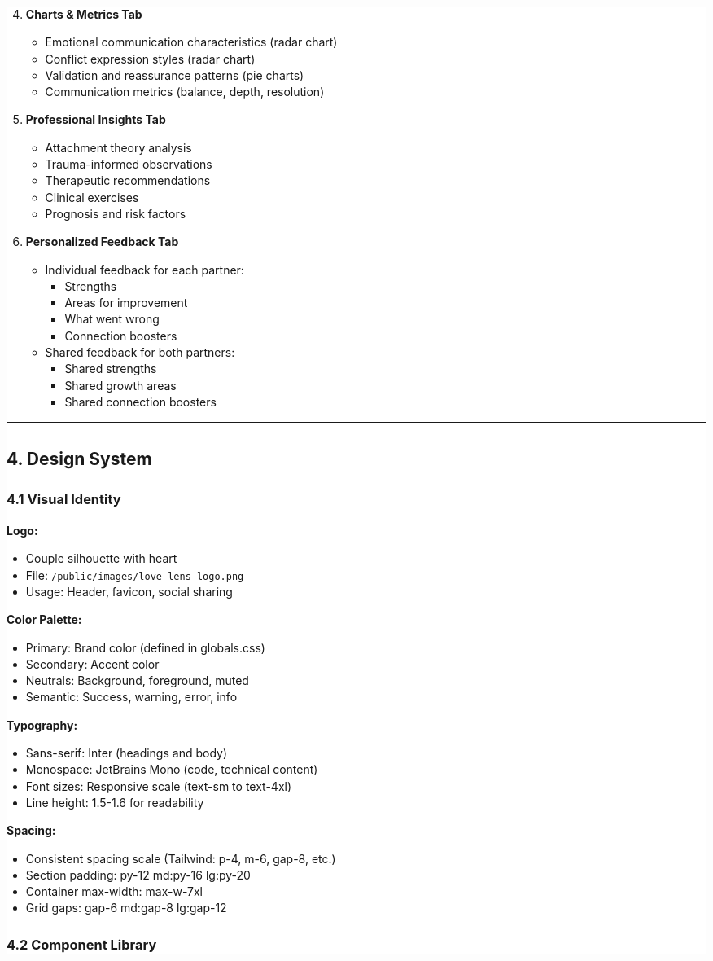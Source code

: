 4. **Charts & Metrics Tab**
   - Emotional communication characteristics (radar chart)
   - Conflict expression styles (radar chart)
   - Validation and reassurance patterns (pie charts)
   - Communication metrics (balance, depth, resolution)

5. **Professional Insights Tab**
   - Attachment theory analysis
   - Trauma-informed observations
   - Therapeutic recommendations
   - Clinical exercises
   - Prognosis and risk factors

6. **Personalized Feedback Tab**
   - Individual feedback for each partner:
     - Strengths
     - Areas for improvement
     - What went wrong
     - Connection boosters
   - Shared feedback for both partners:
     - Shared strengths
     - Shared growth areas
     - Shared connection boosters

---

## 4. Design System

### 4.1 Visual Identity

**Logo:**
- Couple silhouette with heart
- File: `/public/images/love-lens-logo.png`
- Usage: Header, favicon, social sharing

**Color Palette:**
- Primary: Brand color (defined in globals.css)
- Secondary: Accent color
- Neutrals: Background, foreground, muted
- Semantic: Success, warning, error, info

**Typography:**
- Sans-serif: Inter (headings and body)
- Monospace: JetBrains Mono (code, technical content)
- Font sizes: Responsive scale (text-sm to text-4xl)
- Line height: 1.5-1.6 for readability

**Spacing:**
- Consistent spacing scale (Tailwind: p-4, m-6, gap-8, etc.)
- Section padding: py-12 md:py-16 lg:py-20
- Container max-width: max-w-7xl
- Grid gaps: gap-6 md:gap-8 lg:gap-12

### 4.2 Component Library
